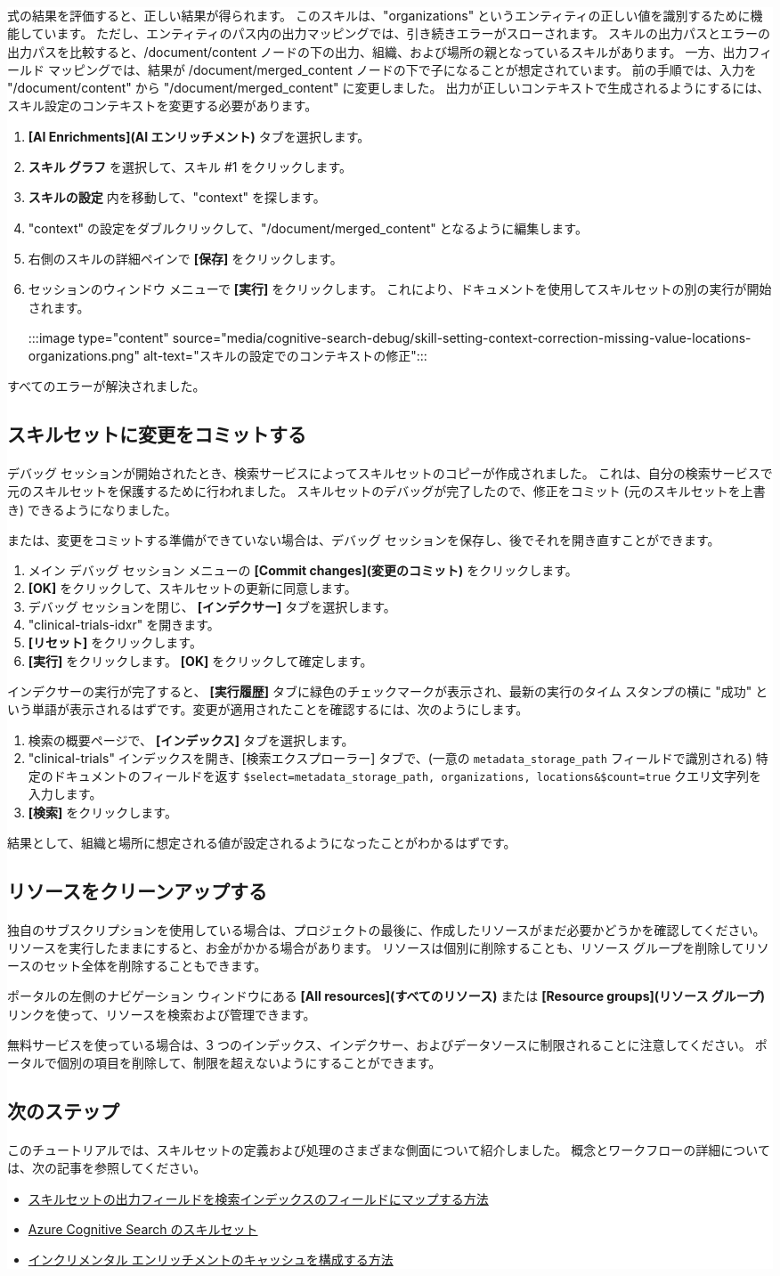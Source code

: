 式の結果を評価すると、正しい結果が得られます。 このスキルは、"organizations" というエンティティの正しい値を識別するために機能しています。 ただし、エンティティのパス内の出力マッピングでは、引き続きエラーがスローされます。 スキルの出力パスとエラーの出力パスを比較すると、/document/content ノードの下の出力、組織、および場所の親となっているスキルがあります。 一方、出力フィールド マッピングでは、結果が /document/merged_content ノードの下で子になることが想定されています。 前の手順では、入力を "/document/content" から "/document/merged_content" に変更しました。 出力が正しいコンテキストで生成されるようにするには、スキル設定のコンテキストを変更する必要があります。

1. **[AI Enrichments]\(AI エンリッチメント\)** タブを選択します。
1. **スキル グラフ** を選択して、スキル #1 をクリックします。
1. **スキルの設定** 内を移動して、"context" を探します。
1. "context" の設定をダブルクリックして、"/document/merged_content" となるように編集します。
1. 右側のスキルの詳細ペインで **[保存]** をクリックします。
1. セッションのウィンドウ メニューで **[実行]** をクリックします。 これにより、ドキュメントを使用してスキルセットの別の実行が開始されます。

   :::image type="content" source="media/cognitive-search-debug/skill-setting-context-correction-missing-value-locations-organizations.png" alt-text="スキルの設定でのコンテキストの修正":::

すべてのエラーが解決されました。

## <a name="commit-changes-to-the-skillset"></a>スキルセットに変更をコミットする

デバッグ セッションが開始されたとき、検索サービスによってスキルセットのコピーが作成されました。 これは、自分の検索サービスで元のスキルセットを保護するために行われました。 スキルセットのデバッグが完了したので、修正をコミット (元のスキルセットを上書き) できるようになりました。 

または、変更をコミットする準備ができていない場合は、デバッグ セッションを保存し、後でそれを開き直すことができます。

1. メイン デバッグ セッション メニューの **[Commit changes]\(変更のコミット\)** をクリックします。
1. **[OK]** をクリックして、スキルセットの更新に同意します。
1. デバッグ セッションを閉じ、 **[インデクサー]** タブを選択します。
1. "clinical-trials-idxr" を開きます。
1. **[リセット]** をクリックします。
1. **[実行]** をクリックします。 **[OK]** をクリックして確定します。

インデクサーの実行が完了すると、 **[実行履歴]** タブに緑色のチェックマークが表示され、最新の実行のタイム スタンプの横に "成功" という単語が表示されるはずです。変更が適用されたことを確認するには、次のようにします。

1. 検索の概要ページで、 **[インデックス]** タブを選択します。
1. "clinical-trials" インデックスを開き、[検索エクスプローラー] タブで、(一意の `metadata_storage_path` フィールドで識別される) 特定のドキュメントのフィールドを返す `$select=metadata_storage_path, organizations, locations&$count=true` クエリ文字列を入力します。
1. **[検索]** をクリックします。

結果として、組織と場所に想定される値が設定されるようになったことがわかるはずです。

## <a name="clean-up-resources"></a>リソースをクリーンアップする

独自のサブスクリプションを使用している場合は、プロジェクトの最後に、作成したリソースがまだ必要かどうかを確認してください。 リソースを実行したままにすると、お金がかかる場合があります。 リソースは個別に削除することも、リソース グループを削除してリソースのセット全体を削除することもできます。

ポータルの左側のナビゲーション ウィンドウにある **[All resources]\(すべてのリソース\)** または **[Resource groups]\(リソース グループ\)** リンクを使って、リソースを検索および管理できます。

無料サービスを使っている場合は、3 つのインデックス、インデクサー、およびデータソースに制限されることに注意してください。 ポータルで個別の項目を削除して、制限を超えないようにすることができます。 

## <a name="next-steps"></a>次のステップ

このチュートリアルでは、スキルセットの定義および処理のさまざまな側面について紹介しました。 概念とワークフローの詳細については、次の記事を参照してください。

+ [スキルセットの出力フィールドを検索インデックスのフィールドにマップする方法](cognitive-search-output-field-mapping.md)

+ [Azure Cognitive Search のスキルセット](cognitive-search-working-with-skillsets.md)

+ [インクリメンタル エンリッチメントのキャッシュを構成する方法](cognitive-search-incremental-indexing-conceptual.md)